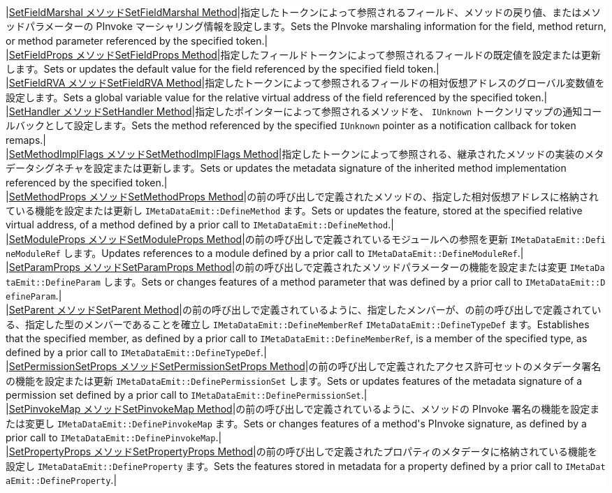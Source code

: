 |[<span data-ttu-id="9d64c-176">SetFieldMarshal メソッド</span><span class="sxs-lookup"><span data-stu-id="9d64c-176">SetFieldMarshal Method</span></span>](imetadataemit-setfieldmarshal-method.md)|<span data-ttu-id="9d64c-177">指定したトークンによって参照されるフィールド、メソッドの戻り値、またはメソッドパラメーターの PInvoke マーシャリング情報を設定します。</span><span class="sxs-lookup"><span data-stu-id="9d64c-177">Sets the PInvoke marshaling information for the field, method return, or method parameter referenced by the specified token.</span></span>|  
|[<span data-ttu-id="9d64c-178">SetFieldProps メソッド</span><span class="sxs-lookup"><span data-stu-id="9d64c-178">SetFieldProps Method</span></span>](imetadataemit-setfieldprops-method.md)|<span data-ttu-id="9d64c-179">指定したフィールドトークンによって参照されるフィールドの既定値を設定または更新します。</span><span class="sxs-lookup"><span data-stu-id="9d64c-179">Sets or updates the default value for the field referenced by the specified field token.</span></span>|  
|[<span data-ttu-id="9d64c-180">SetFieldRVA メソッド</span><span class="sxs-lookup"><span data-stu-id="9d64c-180">SetFieldRVA Method</span></span>](imetadataemit-setfieldrva-method.md)|<span data-ttu-id="9d64c-181">指定したトークンによって参照されるフィールドの相対仮想アドレスのグローバル変数値を設定します。</span><span class="sxs-lookup"><span data-stu-id="9d64c-181">Sets a global variable value for the relative virtual address of the field referenced by the specified token.</span></span>|  
|[<span data-ttu-id="9d64c-182">SetHandler メソッド</span><span class="sxs-lookup"><span data-stu-id="9d64c-182">SetHandler Method</span></span>](imetadataemit-sethandler-method.md)|<span data-ttu-id="9d64c-183">指定したポインターによって参照されるメソッドを、 `IUnknown` トークンリマップの通知コールバックとして設定します。</span><span class="sxs-lookup"><span data-stu-id="9d64c-183">Sets the method referenced by the specified `IUnknown` pointer as a notification callback for token remaps.</span></span>|  
|[<span data-ttu-id="9d64c-184">SetMethodImplFlags メソッド</span><span class="sxs-lookup"><span data-stu-id="9d64c-184">SetMethodImplFlags Method</span></span>](imetadataemit-setmethodimplflags-method.md)|<span data-ttu-id="9d64c-185">指定したトークンによって参照される、継承されたメソッドの実装のメタデータシグネチャを設定または更新します。</span><span class="sxs-lookup"><span data-stu-id="9d64c-185">Sets or updates the metadata signature of the inherited method implementation referenced by the specified token.</span></span>|  
|[<span data-ttu-id="9d64c-186">SetMethodProps メソッド</span><span class="sxs-lookup"><span data-stu-id="9d64c-186">SetMethodProps Method</span></span>](imetadataemit-setmethodprops-method.md)|<span data-ttu-id="9d64c-187">の前の呼び出しで定義されたメソッドの、指定した相対仮想アドレスに格納されている機能を設定または更新し `IMetaDataEmit::DefineMethod` ます。</span><span class="sxs-lookup"><span data-stu-id="9d64c-187">Sets or updates the feature, stored at the specified relative virtual address, of a method defined by a prior call to `IMetaDataEmit::DefineMethod`.</span></span>|  
|[<span data-ttu-id="9d64c-188">SetModuleProps メソッド</span><span class="sxs-lookup"><span data-stu-id="9d64c-188">SetModuleProps Method</span></span>](imetadataemit-setmoduleprops-method.md)|<span data-ttu-id="9d64c-189">の前の呼び出しで定義されているモジュールへの参照を更新 `IMetaDataEmit::DefineModuleRef` します。</span><span class="sxs-lookup"><span data-stu-id="9d64c-189">Updates references to a module defined by a prior call to `IMetaDataEmit::DefineModuleRef`.</span></span>|  
|[<span data-ttu-id="9d64c-190">SetParamProps メソッド</span><span class="sxs-lookup"><span data-stu-id="9d64c-190">SetParamProps Method</span></span>](imetadataemit-setparamprops-method.md)|<span data-ttu-id="9d64c-191">の前の呼び出しで定義されたメソッドパラメーターの機能を設定または変更 `IMetaDataEmit::DefineParam` します。</span><span class="sxs-lookup"><span data-stu-id="9d64c-191">Sets or changes features of a method parameter that was defined by a prior call to `IMetaDataEmit::DefineParam`.</span></span>|  
|[<span data-ttu-id="9d64c-192">SetParent メソッド</span><span class="sxs-lookup"><span data-stu-id="9d64c-192">SetParent Method</span></span>](imetadataemit-setparent-method.md)|<span data-ttu-id="9d64c-193">の前の呼び出しで定義されているように、指定したメンバーが、の前の呼び出しで定義されている、指定した型のメンバーであることを確立し `IMetaDataEmit::DefineMemberRef` `IMetaDataEmit::DefineTypeDef` ます。</span><span class="sxs-lookup"><span data-stu-id="9d64c-193">Establishes that the specified member, as defined by a prior call to `IMetaDataEmit::DefineMemberRef`, is a member of the specified type, as defined by a prior call to `IMetaDataEmit::DefineTypeDef`.</span></span>|  
|[<span data-ttu-id="9d64c-194">SetPermissionSetProps メソッド</span><span class="sxs-lookup"><span data-stu-id="9d64c-194">SetPermissionSetProps Method</span></span>](imetadataemit-setpermissionsetprops-method.md)|<span data-ttu-id="9d64c-195">の前の呼び出しで定義されたアクセス許可セットのメタデータ署名の機能を設定または更新 `IMetaDataEmit::DefinePermissionSet` します。</span><span class="sxs-lookup"><span data-stu-id="9d64c-195">Sets or updates features of the metadata signature of a permission set defined by a prior call to `IMetaDataEmit::DefinePermissionSet`.</span></span>|  
|[<span data-ttu-id="9d64c-196">SetPinvokeMap メソッド</span><span class="sxs-lookup"><span data-stu-id="9d64c-196">SetPinvokeMap Method</span></span>](imetadataemit-setpinvokemap-method.md)|<span data-ttu-id="9d64c-197">の前の呼び出しで定義されているように、メソッドの PInvoke 署名の機能を設定または変更し `IMetaDataEmit::DefinePinvokeMap` ます。</span><span class="sxs-lookup"><span data-stu-id="9d64c-197">Sets or changes features of a method's PInvoke signature, as defined by a prior call to `IMetaDataEmit::DefinePinvokeMap`.</span></span>|  
|[<span data-ttu-id="9d64c-198">SetPropertyProps メソッド</span><span class="sxs-lookup"><span data-stu-id="9d64c-198">SetPropertyProps Method</span></span>](imetadataemit-setpropertyprops-method.md)|<span data-ttu-id="9d64c-199">の前の呼び出しで定義されたプロパティのメタデータに格納されている機能を設定し `IMetaDataEmit::DefineProperty` ます。</span><span class="sxs-lookup"><span data-stu-id="9d64c-199">Sets the features stored in metadata for a property defined by a prior call to `IMetaDataEmit::DefineProperty`.</span></span>|  